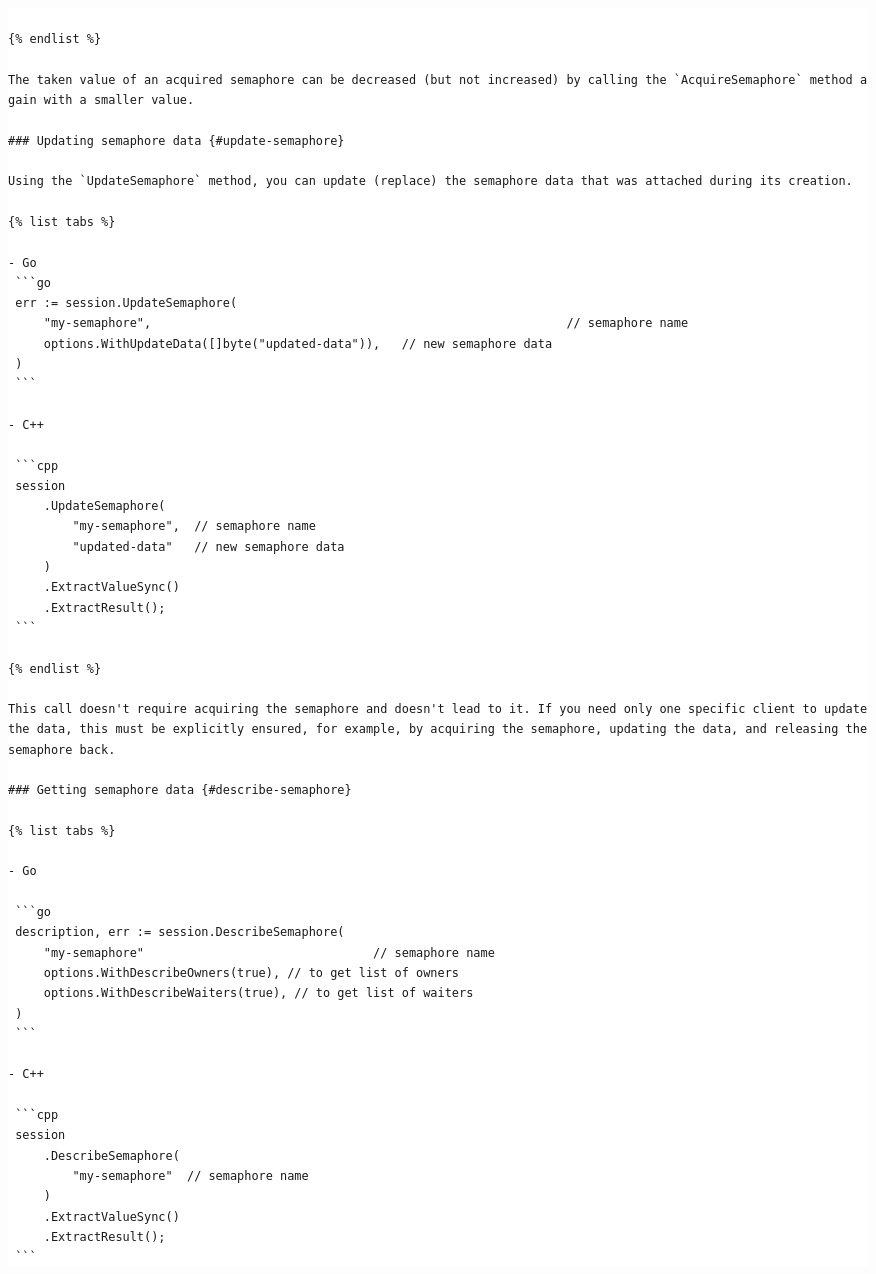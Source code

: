    ```

{% endlist %}

The taken value of an acquired semaphore can be decreased (but not increased) by calling the `AcquireSemaphore` method again with a smaller value.

### Updating semaphore data {#update-semaphore}

Using the `UpdateSemaphore` method, you can update (replace) the semaphore data that was attached during its creation.

{% list tabs %}

- Go
    ```go
    err := session.UpdateSemaphore(
        "my-semaphore",                                                          // semaphore name
        options.WithUpdateData([]byte("updated-data")),   // new semaphore data
    )
    ```

- C++

    ```cpp
    session
        .UpdateSemaphore(
            "my-semaphore",  // semaphore name
            "updated-data"   // new semaphore data
        )
        .ExtractValueSync()
        .ExtractResult();
    ```

{% endlist %}

This call doesn't require acquiring the semaphore and doesn't lead to it. If you need only one specific client to update the data, this must be explicitly ensured, for example, by acquiring the semaphore, updating the data, and releasing the semaphore back.

### Getting semaphore data {#describe-semaphore}

{% list tabs %}

- Go

    ```go
    description, err := session.DescribeSemaphore(
        "my-semaphore"                                // semaphore name
        options.WithDescribeOwners(true), // to get list of owners
        options.WithDescribeWaiters(true), // to get list of waiters
    )
    ```

- C++

    ```cpp
    session
        .DescribeSemaphore(
            "my-semaphore"  // semaphore name
        )
        .ExtractValueSync()
        .ExtractResult();
    ```
   ```